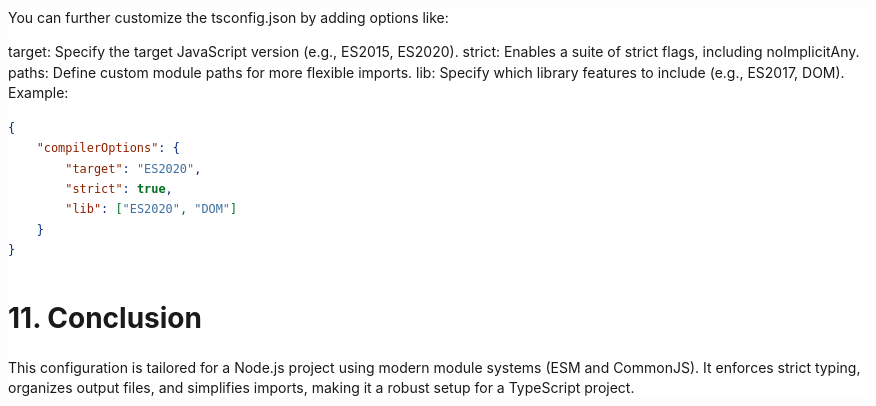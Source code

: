   You can further customize the tsconfig.json by adding options like:

  target: Specify the target JavaScript version (e.g., ES2015, ES2020).
  strict: Enables a suite of strict flags, including noImplicitAny.
  paths: Define custom module paths for more flexible imports.
  lib: Specify which library features to include (e.g., ES2017, DOM).
  Example:

  ```json
  {
      "compilerOptions": {
          "target": "ES2020",
          "strict": true,
          "lib": ["ES2020", "DOM"]
      }
  }
  ```

# 11. Conclusion

  This configuration is tailored for a Node.js project using modern module systems (ESM and
  CommonJS). It enforces strict typing, organizes output files, and simplifies imports, making it a
  robust setup for a TypeScript project.
